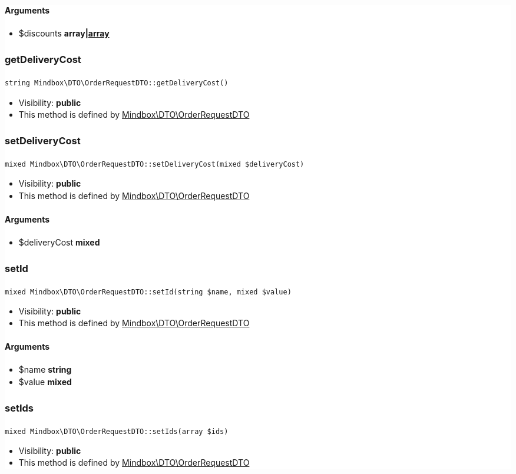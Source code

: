
#### Arguments
* $discounts **array|[array](Mindbox-DTO-DiscountRequestCollection.md)**



### getDeliveryCost

    string Mindbox\DTO\OrderRequestDTO::getDeliveryCost()





* Visibility: **public**
* This method is defined by [Mindbox\DTO\OrderRequestDTO](Mindbox-DTO-OrderRequestDTO.md)




### setDeliveryCost

    mixed Mindbox\DTO\OrderRequestDTO::setDeliveryCost(mixed $deliveryCost)





* Visibility: **public**
* This method is defined by [Mindbox\DTO\OrderRequestDTO](Mindbox-DTO-OrderRequestDTO.md)


#### Arguments
* $deliveryCost **mixed**



### setId

    mixed Mindbox\DTO\OrderRequestDTO::setId(string $name, mixed $value)





* Visibility: **public**
* This method is defined by [Mindbox\DTO\OrderRequestDTO](Mindbox-DTO-OrderRequestDTO.md)


#### Arguments
* $name **string**
* $value **mixed**



### setIds

    mixed Mindbox\DTO\OrderRequestDTO::setIds(array $ids)





* Visibility: **public**
* This method is defined by [Mindbox\DTO\OrderRequestDTO](Mindbox-DTO-OrderRequestDTO.md)
